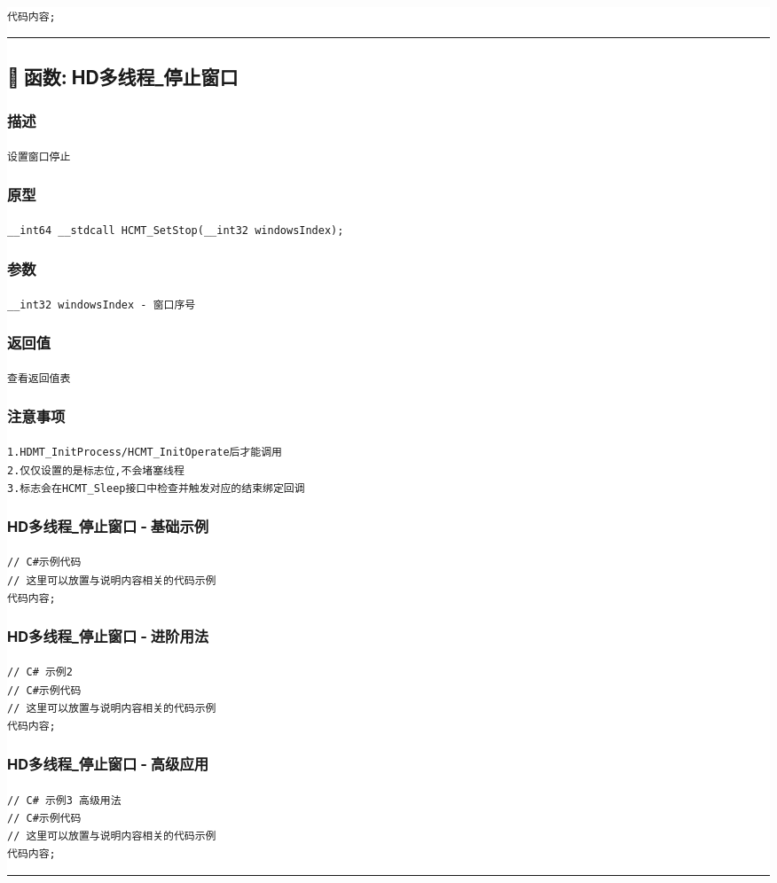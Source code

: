 ```
代码内容;
```

---
## 📌 函数: HD多线程_停止窗口
### 描述
```
设置窗口停止
```
### 原型
```
__int64 __stdcall HCMT_SetStop(__int32 windowsIndex);
```
### 参数
```
__int32 windowsIndex - 窗口序号
```
### 返回值
```
查看返回值表
```
### 注意事项
```
1.HDMT_InitProcess/HCMT_InitOperate后才能调用
2.仅仅设置的是标志位,不会堵塞线程
3.标志会在HCMT_Sleep接口中检查并触发对应的结束绑定回调
```
### HD多线程_停止窗口 - 基础示例
```
// C#示例代码
// 这里可以放置与说明内容相关的代码示例
代码内容;
```
### HD多线程_停止窗口 - 进阶用法
```
// C# 示例2
// C#示例代码
// 这里可以放置与说明内容相关的代码示例
代码内容;
```
### HD多线程_停止窗口 - 高级应用
```
// C# 示例3 高级用法
// C#示例代码
// 这里可以放置与说明内容相关的代码示例
代码内容;
```

---